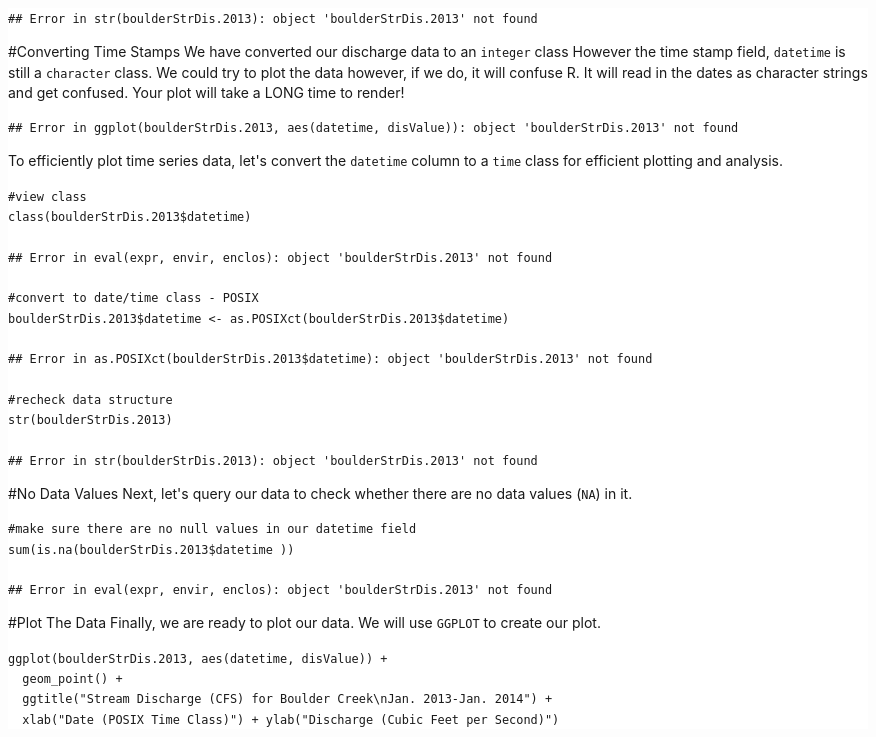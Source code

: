     ## Error in str(boulderStrDis.2013): object 'boulderStrDis.2013' not found


#Converting Time Stamps
We have converted our discharge data to an `integer` class However the time stamp
field, `datetime` is still a `character` class. We could try to plot the data however, 
if we do, it will confuse R. It will read in the dates as character strings and
get confused. Your plot will take a LONG time to render!



    ## Error in ggplot(boulderStrDis.2013, aes(datetime, disValue)): object 'boulderStrDis.2013' not found

To efficiently plot time series data, let's convert the `datetime` column to a 
`time` class for efficient plotting and analysis.


    #view class
    class(boulderStrDis.2013$datetime)

    ## Error in eval(expr, envir, enclos): object 'boulderStrDis.2013' not found

    #convert to date/time class - POSIX
    boulderStrDis.2013$datetime <- as.POSIXct(boulderStrDis.2013$datetime)

    ## Error in as.POSIXct(boulderStrDis.2013$datetime): object 'boulderStrDis.2013' not found

    #recheck data structure
    str(boulderStrDis.2013)

    ## Error in str(boulderStrDis.2013): object 'boulderStrDis.2013' not found

#No Data Values
Next, let's query our data to check whether there are no data values (`NA`) in it.



    #make sure there are no null values in our datetime field
    sum(is.na(boulderStrDis.2013$datetime ))

    ## Error in eval(expr, envir, enclos): object 'boulderStrDis.2013' not found

#Plot The Data
Finally, we are ready to plot our data. We will use `GGPLOT` to create our plot.


    ggplot(boulderStrDis.2013, aes(datetime, disValue)) +
      geom_point() +
      ggtitle("Stream Discharge (CFS) for Boulder Creek\nJan. 2013-Jan. 2014") +
      xlab("Date (POSIX Time Class)") + ylab("Discharge (Cubic Feet per Second)")
